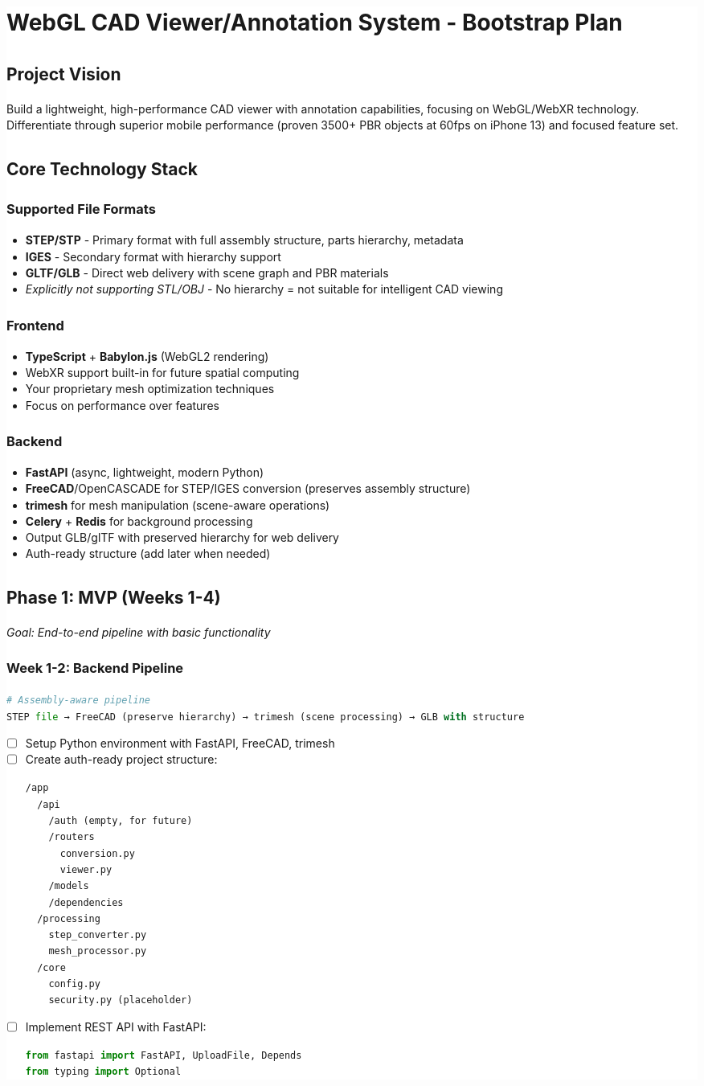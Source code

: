# WebGL CAD Viewer/Annotation System - Bootstrap Plan

## Project Vision
Build a lightweight, high-performance CAD viewer with annotation capabilities, focusing on WebGL/WebXR technology. Differentiate through superior mobile performance (proven 3500+ PBR objects at 60fps on iPhone 13) and focused feature set.

## Core Technology Stack

### Supported File Formats
- **STEP/STP** - Primary format with full assembly structure, parts hierarchy, metadata
- **IGES** - Secondary format with hierarchy support
- **GLTF/GLB** - Direct web delivery with scene graph and PBR materials
- *Explicitly not supporting STL/OBJ* - No hierarchy = not suitable for intelligent CAD viewing

### Frontend
- **TypeScript** + **Babylon.js** (WebGL2 rendering)
- WebXR support built-in for future spatial computing
- Your proprietary mesh optimization techniques
- Focus on performance over features

### Backend
- **FastAPI** (async, lightweight, modern Python)
- **FreeCAD**/OpenCASCADE for STEP/IGES conversion (preserves assembly structure)
- **trimesh** for mesh manipulation (scene-aware operations)
- **Celery** + **Redis** for background processing
- Output GLB/glTF with preserved hierarchy for web delivery
- Auth-ready structure (add later when needed)

## Phase 1: MVP (Weeks 1-4)
*Goal: End-to-end pipeline with basic functionality*

### Week 1-2: Backend Pipeline
```python
# Assembly-aware pipeline
STEP file → FreeCAD (preserve hierarchy) → trimesh (scene processing) → GLB with structure
```
- [ ] Setup Python environment with FastAPI, FreeCAD, trimesh
- [ ] Create auth-ready project structure:
  ```
  /app
    /api
      /auth (empty, for future)
      /routers
        conversion.py
        viewer.py
      /models
      /dependencies
    /processing
      step_converter.py
      mesh_processor.py
    /core
      config.py
      security.py (placeholder)
  ```
- [ ] Implement REST API with FastAPI:
  ```python
  from fastapi import FastAPI, UploadFile, Depends
  from typing import Optional
  
  ```